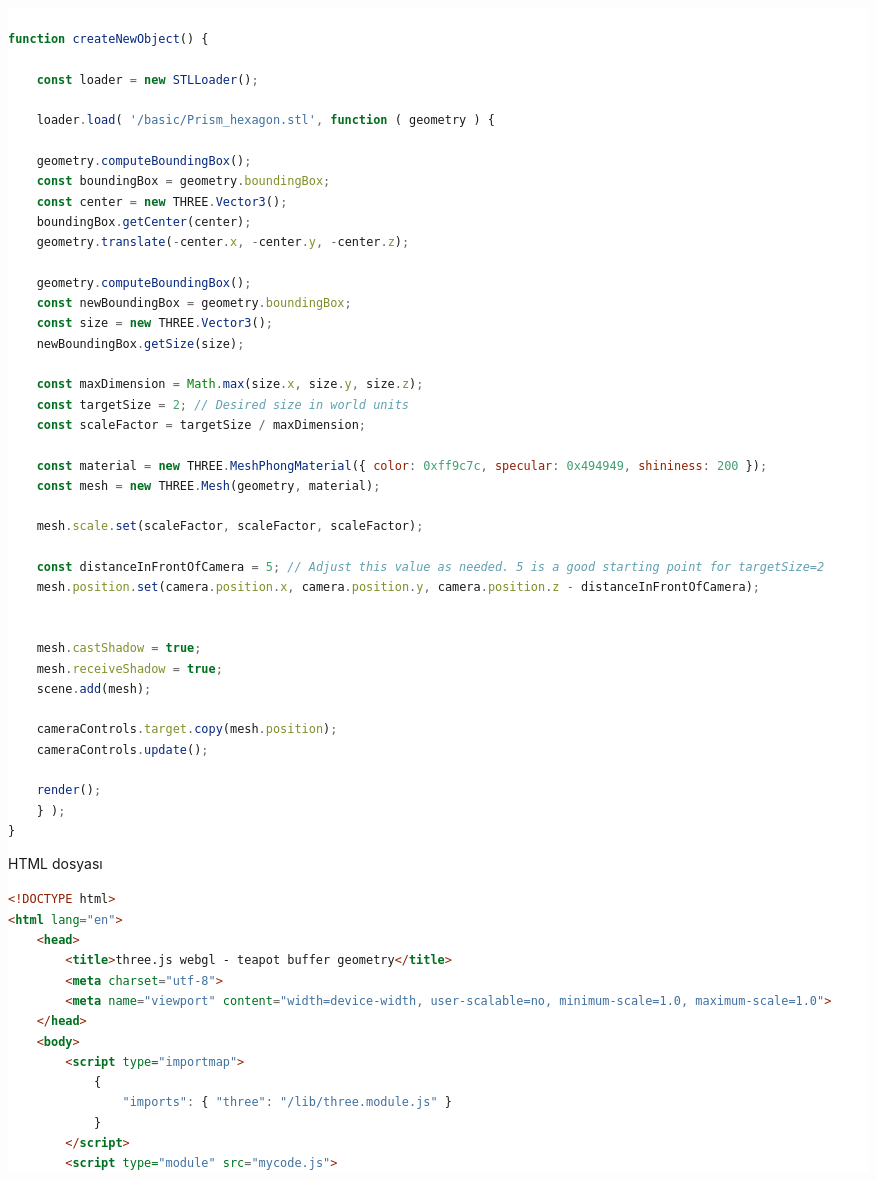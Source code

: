 ```javascript

function createNewObject() {

    const loader = new STLLoader();

    loader.load( '/basic/Prism_hexagon.stl', function ( geometry ) {

	geometry.computeBoundingBox();
	const boundingBox = geometry.boundingBox;
	const center = new THREE.Vector3();
	boundingBox.getCenter(center);
	geometry.translate(-center.x, -center.y, -center.z);

	geometry.computeBoundingBox();
	const newBoundingBox = geometry.boundingBox;
	const size = new THREE.Vector3();
	newBoundingBox.getSize(size);

	const maxDimension = Math.max(size.x, size.y, size.z);
	const targetSize = 2; // Desired size in world units
	const scaleFactor = targetSize / maxDimension;

	const material = new THREE.MeshPhongMaterial({ color: 0xff9c7c, specular: 0x494949, shininess: 200 });
	const mesh = new THREE.Mesh(geometry, material);

	mesh.scale.set(scaleFactor, scaleFactor, scaleFactor);

	const distanceInFrontOfCamera = 5; // Adjust this value as needed. 5 is a good starting point for targetSize=2
	mesh.position.set(camera.position.x, camera.position.y, camera.position.z - distanceInFrontOfCamera);


	mesh.castShadow = true;
	mesh.receiveShadow = true;
	scene.add(mesh);

	cameraControls.target.copy(mesh.position);
	cameraControls.update();

	render();
    } );
}
```

HTML dosyası

```html
<!DOCTYPE html>
<html lang="en">
	<head>
		<title>three.js webgl - teapot buffer geometry</title>
		<meta charset="utf-8">
		<meta name="viewport" content="width=device-width, user-scalable=no, minimum-scale=1.0, maximum-scale=1.0">
	</head>
	<body>
		<script type="importmap">
			{
				"imports": { "three": "/lib/three.module.js" }
			}
		</script>
		<script type="module" src="mycode.js">
```